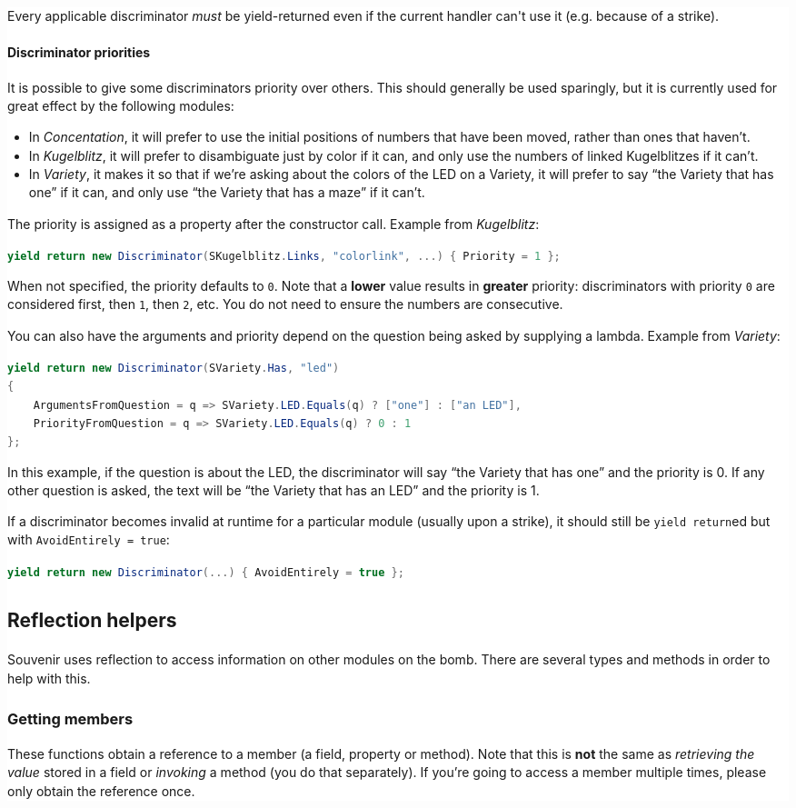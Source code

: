 Every applicable discriminator *must* be yield-returned even if the current handler can't use it (e.g. because of a strike).

#### Discriminator priorities

It is possible to give some discriminators priority over others. This should generally be used sparingly, but it is currently used for great effect by the following modules:

* In *Concentation*, it will prefer to use the initial positions of numbers that have been moved, rather than ones that haven’t.
* In *Kugelblitz*, it will prefer to disambiguate just by color if it can, and only use the numbers of linked Kugelblitzes if it can’t.
* In *Variety*, it makes it so that if we’re asking about the colors of the LED on a Variety, it will prefer to say “the Variety that has one” if it can, and only use “the Variety that has a maze” if it can’t.

The priority is assigned as a property after the constructor call. Example from *Kugelblitz*:

```cs
yield return new Discriminator(SKugelblitz.Links, "colorlink", ...) { Priority = 1 };
```

When not specified, the priority defaults to `0`. Note that a **lower** value results in **greater** priority: discriminators with priority `0` are considered first, then `1`, then `2`, etc. You do not need to ensure the numbers are consecutive.

You can also have the arguments and priority depend on the question being asked by supplying a lambda. Example from *Variety*:

```cs
yield return new Discriminator(SVariety.Has, "led")
{
	ArgumentsFromQuestion = q => SVariety.LED.Equals(q) ? ["one"] : ["an LED"],
	PriorityFromQuestion = q => SVariety.LED.Equals(q) ? 0 : 1
};
```

In this example, if the question is about the LED, the discriminator will say “the Variety that has one” and the priority is 0. If any other question is asked, the text will be “the Variety that has an LED” and the priority is 1.

If a discriminator becomes invalid at runtime for a particular module (usually upon a strike), it should still be `yield return`ed but with `AvoidEntirely = true`:

```cs
yield return new Discriminator(...) { AvoidEntirely = true };
```

## Reflection helpers

Souvenir uses reflection to access information on other modules on the bomb. There are several types and methods in order to help with this.

### Getting members

These functions obtain a reference to a member (a field, property or method). Note that this is **not** the same as *retrieving the value* stored in a field or *invoking* a method (you do that separately). If you’re going to access a member multiple times, please only obtain the reference once.
